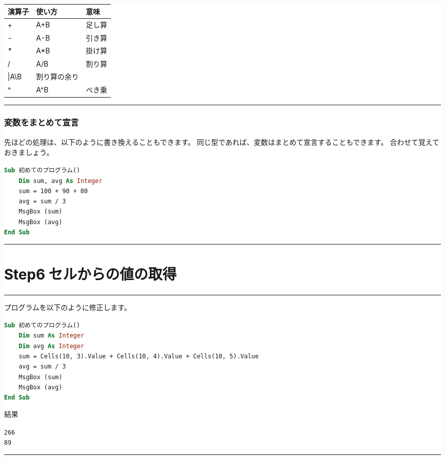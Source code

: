 |演算子|使い方|意味|
|:--|:--|:--|
|+|A+B|足し算|
|-|A-B|引き算|
|*|A*B|掛け算|
|/|A/B|割り算|
|\\|A\\B|割り算の余り|
|^|A^B|べき乗|

---

### 変数をまとめて宣言

先ほどの処理は、以下のように書き換えることもできます。
同じ型であれば、変数はまとめて宣言することもできます。
合わせて覚えておきましょう。

```vb
Sub 初めてのプログラム()
    Dim sum, avg As Integer
    sum = 100 + 90 + 80
    avg = sum / 3
    MsgBox (sum)
    MsgBox (avg)
End Sub
```

---

# Step6 セルからの値の取得

---

プログラムを以下のように修正します。

```vb
Sub 初めてのプログラム()
    Dim sum As Integer
    Dim avg As Integer
    sum = Cells(10, 3).Value + Cells(10, 4).Value + Cells(10, 5).Value
    avg = sum / 3
    MsgBox (sum)
    MsgBox (avg)
End Sub
```

結果

```text
266
89
```

---